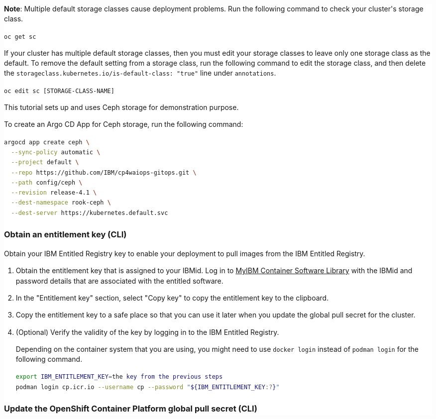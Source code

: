 **Note**: Multiple default storage classes cause deployment problems. Run the following command to check your cluster's storage class.

```bash
oc get sc
```

If your cluster has multiple default storage classes, then you must edit your storage classes to leave only one storage class as the default. To remove the default setting from a storage class, run the following command to edit the storage class, and then delete the `storageclass.kubernetes.io/is-default-class: "true"` line under `annotations`.

```
oc edit sc [STORAGE-CLASS-NAME]
```

This tutorial sets up and uses Ceph storage for demonstration purpose. 

To create an Argo CD App for Ceph storage, run the following command:

```sh
argocd app create ceph \
  --sync-policy automatic \
  --project default \
  --repo https://github.com/IBM/cp4waiops-gitops.git \
  --path config/ceph \
  --revision release-4.1 \
  --dest-namespace rook-ceph \
  --dest-server https://kubernetes.default.svc
```

### Obtain an entitlement key (CLI)

Obtain your IBM Entitled Registry key to enable your deployment to pull images from the IBM Entitled Registry.

1. Obtain the entitlement key that is assigned to your IBMid. Log in to [MyIBM Container Software Library](https://myibm.ibm.com/products-services/containerlibrary) with the IBMid and password details that are associated with the entitled software.

2. In the "Entitlement key" section, select "Copy key" to copy the entitlement key to the clipboard.

3. Copy the entitlement key to a safe place so that you can use it later when you update the global pull secret for the cluster.

4. (Optional) Verify the validity of the key by logging in to the IBM Entitled Registry.

   Depending on the container system that you are using, you might need to use `docker login` instead of `podman login` for the following command.

   ```sh
   export IBM_ENTITLEMENT_KEY=the key from the previous steps
   podman login cp.icr.io --username cp --password "${IBM_ENTITLEMENT_KEY:?}"
   ```

### Update the OpenShift Container Platform global pull secret (CLI)
